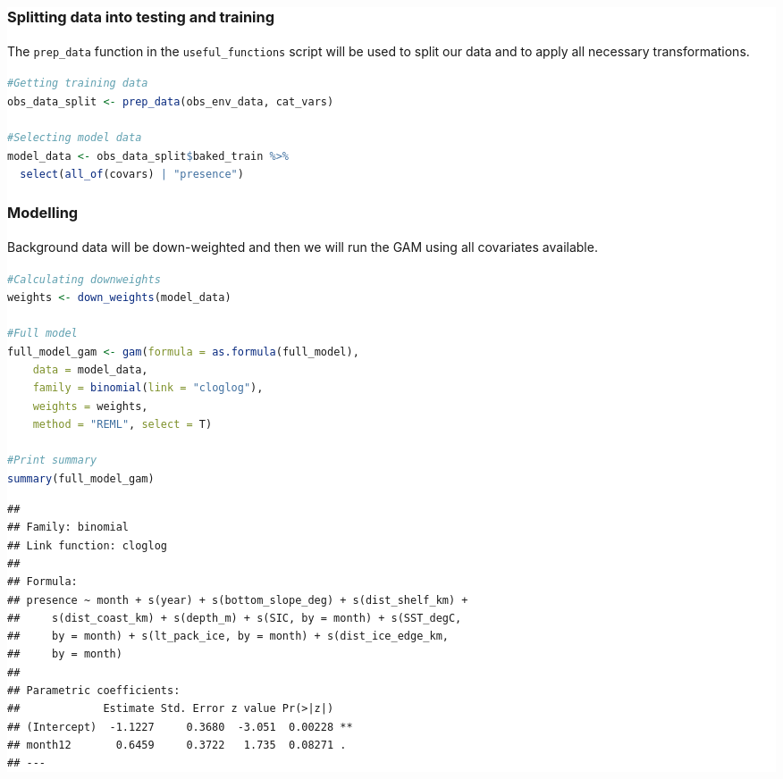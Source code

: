 ### Splitting data into testing and training

The `prep_data` function in the `useful_functions` script will be used
to split our data and to apply all necessary transformations.

``` r
#Getting training data
obs_data_split <- prep_data(obs_env_data, cat_vars)

#Selecting model data
model_data <- obs_data_split$baked_train %>%
  select(all_of(covars) | "presence")
```

### Modelling

Background data will be down-weighted and then we will run the GAM using
all covariates available.

``` r
#Calculating downweights
weights <- down_weights(model_data)

#Full model
full_model_gam <- gam(formula = as.formula(full_model),
    data = model_data,
    family = binomial(link = "cloglog"),
    weights = weights,
    method = "REML", select = T)

#Print summary
summary(full_model_gam)
```

    ## 
    ## Family: binomial 
    ## Link function: cloglog 
    ## 
    ## Formula:
    ## presence ~ month + s(year) + s(bottom_slope_deg) + s(dist_shelf_km) + 
    ##     s(dist_coast_km) + s(depth_m) + s(SIC, by = month) + s(SST_degC, 
    ##     by = month) + s(lt_pack_ice, by = month) + s(dist_ice_edge_km, 
    ##     by = month)
    ## 
    ## Parametric coefficients:
    ##             Estimate Std. Error z value Pr(>|z|)   
    ## (Intercept)  -1.1227     0.3680  -3.051  0.00228 **
    ## month12       0.6459     0.3722   1.735  0.08271 . 
    ## ---
